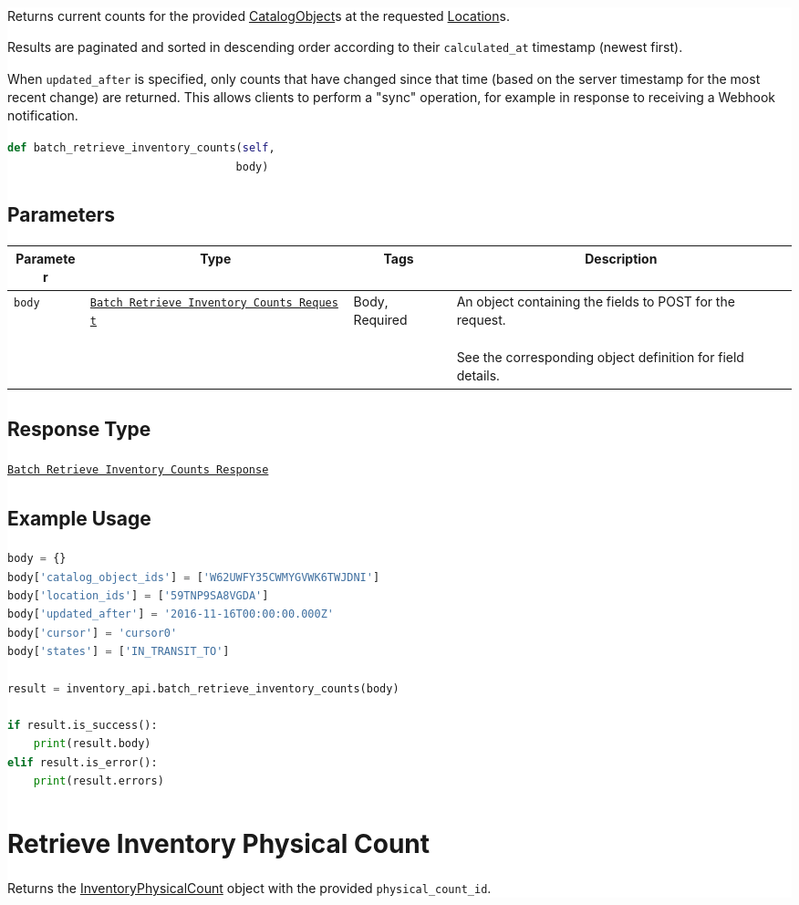 Returns current counts for the provided
[CatalogObject](#type-catalogobject)s at the requested
[Location](#type-location)s.

Results are paginated and sorted in descending order according to their
`calculated_at` timestamp (newest first).

When `updated_after` is specified, only counts that have changed since that
time (based on the server timestamp for the most recent change) are
returned. This allows clients to perform a "sync" operation, for example
in response to receiving a Webhook notification.

```python
def batch_retrieve_inventory_counts(self,
                                   body)
```

## Parameters

| Parameter | Type | Tags | Description |
|  --- | --- | --- | --- |
| `body` | [`Batch Retrieve Inventory Counts Request`](/doc/models/batch-retrieve-inventory-counts-request.md) | Body, Required | An object containing the fields to POST for the request.<br><br>See the corresponding object definition for field details. |

## Response Type

[`Batch Retrieve Inventory Counts Response`](/doc/models/batch-retrieve-inventory-counts-response.md)

## Example Usage

```python
body = {}
body['catalog_object_ids'] = ['W62UWFY35CWMYGVWK6TWJDNI']
body['location_ids'] = ['59TNP9SA8VGDA']
body['updated_after'] = '2016-11-16T00:00:00.000Z'
body['cursor'] = 'cursor0'
body['states'] = ['IN_TRANSIT_TO']

result = inventory_api.batch_retrieve_inventory_counts(body)

if result.is_success():
    print(result.body)
elif result.is_error():
    print(result.errors)
```


# Retrieve Inventory Physical Count

Returns the [InventoryPhysicalCount](#type-inventoryphysicalcount)
object with the provided `physical_count_id`.
